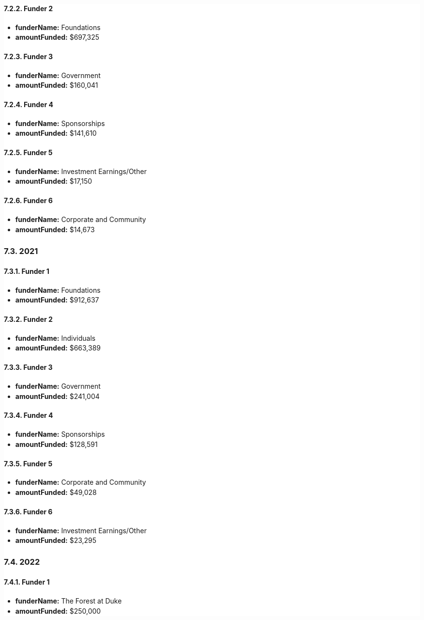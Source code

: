 #### 7.2.2. Funder 2
- **funderName:** Foundations
- **amountFunded:** $697,325

#### 7.2.3. Funder 3
- **funderName:** Government
- **amountFunded:** $160,041

#### 7.2.4. Funder 4
- **funderName:** Sponsorships
- **amountFunded:** $141,610

#### 7.2.5. Funder 5
- **funderName:** Investment Earnings/Other
- **amountFunded:** $17,150

#### 7.2.6. Funder 6
- **funderName:** Corporate and Community
- **amountFunded:** $14,673

### 7.3. 2021
#### 7.3.1. Funder 1
- **funderName:** Foundations
- **amountFunded:** $912,637

#### 7.3.2. Funder 2
- **funderName:** Individuals
- **amountFunded:** $663,389

#### 7.3.3. Funder 3
- **funderName:** Government
- **amountFunded:** $241,004

#### 7.3.4. Funder 4
- **funderName:** Sponsorships
- **amountFunded:** $128,591

#### 7.3.5. Funder 5
- **funderName:** Corporate and Community
- **amountFunded:** $49,028

#### 7.3.6. Funder 6
- **funderName:** Investment Earnings/Other
- **amountFunded:** $23,295

### 7.4. 2022
#### 7.4.1. Funder 1
- **funderName:** The Forest at Duke
- **amountFunded:** $250,000

